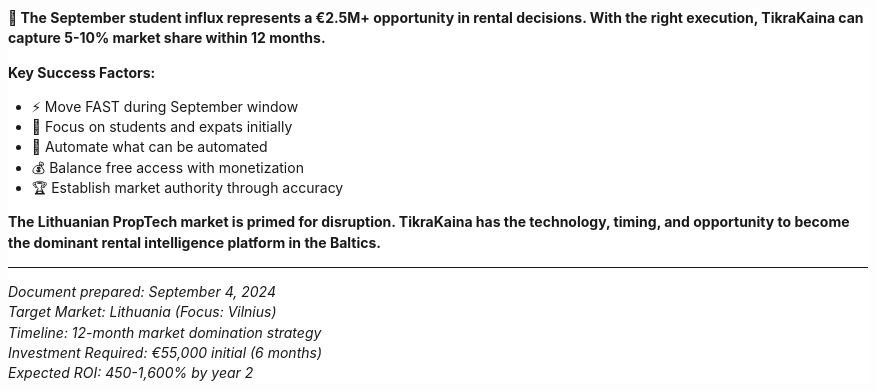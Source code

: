 
**🚀 The September student influx represents a €2.5M+ opportunity in rental decisions. With the right execution, TikraKaina can capture 5-10% market share within 12 months.**

**Key Success Factors:**
- ⚡ Move FAST during September window
- 🎯 Focus on students and expats initially  
- 🤖 Automate what can be automated
- 💰 Balance free access with monetization
- 🏆 Establish market authority through accuracy

**The Lithuanian PropTech market is primed for disruption. TikraKaina has the technology, timing, and opportunity to become the dominant rental intelligence platform in the Baltics.**

---

*Document prepared: September 4, 2024*  
*Target Market: Lithuania (Focus: Vilnius)*  
*Timeline: 12-month market domination strategy*  
*Investment Required: €55,000 initial (6 months)*  
*Expected ROI: 450-1,600% by year 2*
